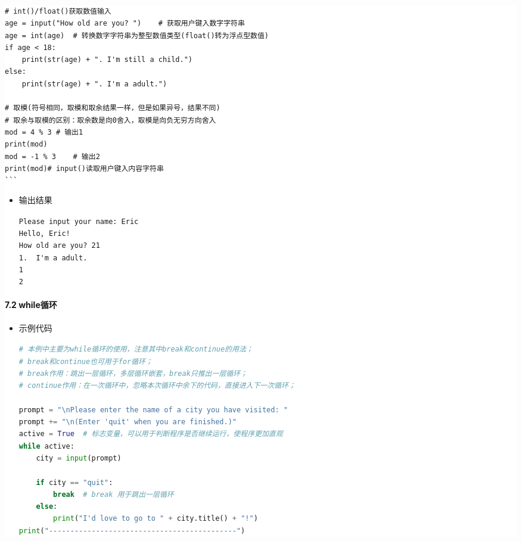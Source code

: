     # int()/float()获取数值输入
    age = input("How old are you? ")    # 获取用户键入数字字符串
    age = int(age)  # 转换数字字符串为整型数值类型(float()转为浮点型数值)
    if age < 18:
        print(str(age) + ". I'm still a child.")
    else:
        print(str(age) + ". I'm a adult.")

    # 取模(符号相同，取模和取余结果一样，但是如果异号，结果不同)
    # 取余与取模的区别：取余数是向0舍入，取模是向负无穷方向舍入
    mod = 4 % 3 # 输出1
    print(mod)
    mod = -1 % 3    # 输出2
    print(mod)# input()读取用户键入内容字符串
    ```
- 输出结果
    
      Please input your name: Eric
      Hello, Eric!
      How old are you? 21
      1.  I'm a adult.
      1
      2
    
#### 7.2 while循环
- 示例代码
    ```Python
    # 本例中主要为while循环的使用，注意其中break和continue的用法；
    # break和continue也可用于for循环；
    # break作用：跳出一层循环，多层循环嵌套，break只推出一层循环；
    # continue作用：在一次循环中，忽略本次循环中余下的代码，直接进入下一次循环；

    prompt = "\nPlease enter the name of a city you have visited: "
    prompt += "\n(Enter 'quit' when you are finished.)"
    active = True  # 标志变量，可以用于判断程序是否继续运行，使程序更加直观
    while active:
        city = input(prompt)

        if city == "quit":
            break  # break 用于跳出一层循环
        else:
            print("I'd love to go to " + city.title() + "!")
    print("--------------------------------------------")
